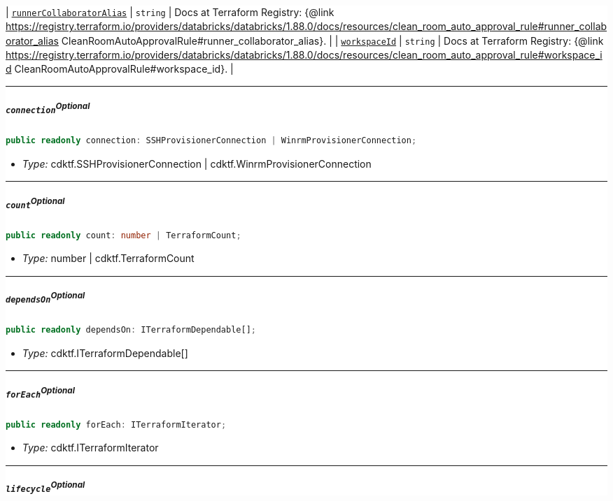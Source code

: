 | <code><a href="#@cdktf/provider-databricks.cleanRoomAutoApprovalRule.CleanRoomAutoApprovalRuleConfig.property.runnerCollaboratorAlias">runnerCollaboratorAlias</a></code> | <code>string</code> | Docs at Terraform Registry: {@link https://registry.terraform.io/providers/databricks/databricks/1.88.0/docs/resources/clean_room_auto_approval_rule#runner_collaborator_alias CleanRoomAutoApprovalRule#runner_collaborator_alias}. |
| <code><a href="#@cdktf/provider-databricks.cleanRoomAutoApprovalRule.CleanRoomAutoApprovalRuleConfig.property.workspaceId">workspaceId</a></code> | <code>string</code> | Docs at Terraform Registry: {@link https://registry.terraform.io/providers/databricks/databricks/1.88.0/docs/resources/clean_room_auto_approval_rule#workspace_id CleanRoomAutoApprovalRule#workspace_id}. |

---

##### `connection`<sup>Optional</sup> <a name="connection" id="@cdktf/provider-databricks.cleanRoomAutoApprovalRule.CleanRoomAutoApprovalRuleConfig.property.connection"></a>

```typescript
public readonly connection: SSHProvisionerConnection | WinrmProvisionerConnection;
```

- *Type:* cdktf.SSHProvisionerConnection | cdktf.WinrmProvisionerConnection

---

##### `count`<sup>Optional</sup> <a name="count" id="@cdktf/provider-databricks.cleanRoomAutoApprovalRule.CleanRoomAutoApprovalRuleConfig.property.count"></a>

```typescript
public readonly count: number | TerraformCount;
```

- *Type:* number | cdktf.TerraformCount

---

##### `dependsOn`<sup>Optional</sup> <a name="dependsOn" id="@cdktf/provider-databricks.cleanRoomAutoApprovalRule.CleanRoomAutoApprovalRuleConfig.property.dependsOn"></a>

```typescript
public readonly dependsOn: ITerraformDependable[];
```

- *Type:* cdktf.ITerraformDependable[]

---

##### `forEach`<sup>Optional</sup> <a name="forEach" id="@cdktf/provider-databricks.cleanRoomAutoApprovalRule.CleanRoomAutoApprovalRuleConfig.property.forEach"></a>

```typescript
public readonly forEach: ITerraformIterator;
```

- *Type:* cdktf.ITerraformIterator

---

##### `lifecycle`<sup>Optional</sup> <a name="lifecycle" id="@cdktf/provider-databricks.cleanRoomAutoApprovalRule.CleanRoomAutoApprovalRuleConfig.property.lifecycle"></a>
